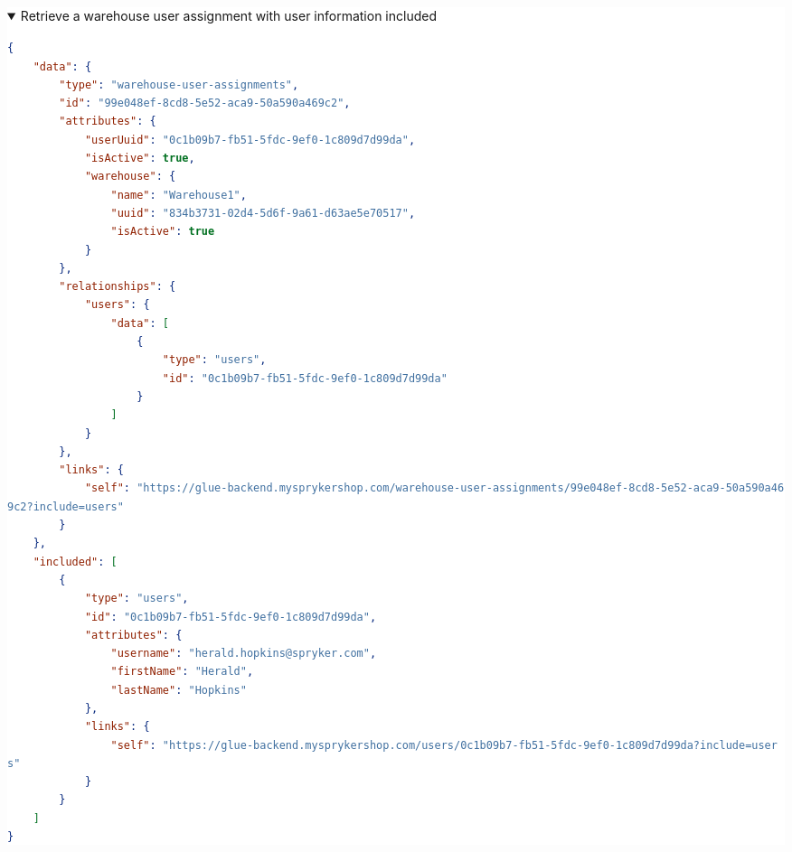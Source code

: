 </details>

<details open>
  <summary>Retrieve a warehouse user assignment with user information included</summary>

```json
{
    "data": {
        "type": "warehouse-user-assignments",
        "id": "99e048ef-8cd8-5e52-aca9-50a590a469c2",
        "attributes": {
            "userUuid": "0c1b09b7-fb51-5fdc-9ef0-1c809d7d99da",
            "isActive": true,
            "warehouse": {
                "name": "Warehouse1",
                "uuid": "834b3731-02d4-5d6f-9a61-d63ae5e70517",
                "isActive": true
            }
        },
        "relationships": {
            "users": {
                "data": [
                    {
                        "type": "users",
                        "id": "0c1b09b7-fb51-5fdc-9ef0-1c809d7d99da"
                    }
                ]
            }
        },
        "links": {
            "self": "https://glue-backend.mysprykershop.com/warehouse-user-assignments/99e048ef-8cd8-5e52-aca9-50a590a469c2?include=users"
        }
    },
    "included": [
        {
            "type": "users",
            "id": "0c1b09b7-fb51-5fdc-9ef0-1c809d7d99da",
            "attributes": {
                "username": "herald.hopkins@spryker.com",
                "firstName": "Herald",
                "lastName": "Hopkins"
            },
            "links": {
                "self": "https://glue-backend.mysprykershop.com/users/0c1b09b7-fb51-5fdc-9ef0-1c809d7d99da?include=users"
            }
        }
    ]
}
```

</details>

